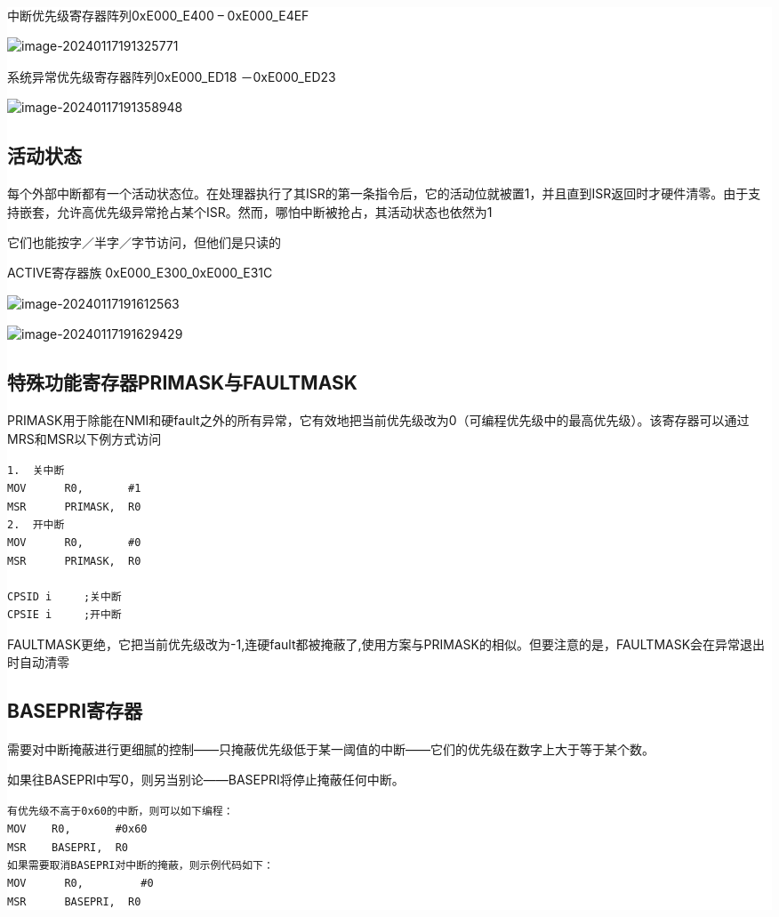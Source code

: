 中断优先级寄存器阵列0xE000_E400 – 0xE000_E4EF

![image-20240117191325771](https://picture-01-1316374204.cos.ap-beijing.myqcloud.com/image/202401171913801.png)

系统异常优先级寄存器阵列0xE000_ED18 －0xE000_ED23

![image-20240117191358948](https://picture-01-1316374204.cos.ap-beijing.myqcloud.com/image/202401171913989.png)

## 活动状态

每个外部中断都有一个活动状态位。在处理器执行了其ISR的第一条指令后，它的活动位就被置1，并且直到ISR返回时才硬件清零。由于支持嵌套，允许高优先级异常抢占某个ISR。然而，哪怕中断被抢占，其活动状态也依然为1

它们也能按字／半字／字节访问，但他们是只读的

ACTIVE寄存器族     0xE000_E300_0xE000_E31C

![image-20240117191612563](https://picture-01-1316374204.cos.ap-beijing.myqcloud.com/image/202401171916603.png)

![image-20240117191629429](https://picture-01-1316374204.cos.ap-beijing.myqcloud.com/image/202401171916451.png)

## 特殊功能寄存器PRIMASK与FAULTMASK

PRIMASK用于除能在NMI和硬fault之外的所有异常，它有效地把当前优先级改为0（可编程优先级中的最高优先级）。该寄存器可以通过MRS和MSR以下例方式访问

```assembly
1.  关中断
MOV      R0,       #1    
MSR      PRIMASK,  R0   
2.  开中断
MOV      R0,       #0
MSR      PRIMASK,  R0

CPSID i     ;关中断   
CPSIE i     ;开中断
```

FAULTMASK更绝，它把当前优先级改为-1,连硬fault都被掩蔽了,使用方案与PRIMASK的相似。但要注意的是，FAULTMASK会在异常退出时自动清零

## BASEPRI寄存器

需要对中断掩蔽进行更细腻的控制——只掩蔽优先级低于某一阈值的中断——它们的优先级在数字上大于等于某个数。

如果往BASEPRI中写0，则另当别论——BASEPRI将停止掩蔽任何中断。

```assembly
有优先级不高于0x60的中断，则可以如下编程：
MOV    R0,       #0x60
MSR    BASEPRI,  R0
如果需要取消BASEPRI对中断的掩蔽，则示例代码如下：
MOV      R0,         #0
MSR      BASEPRI,  R0 
```
